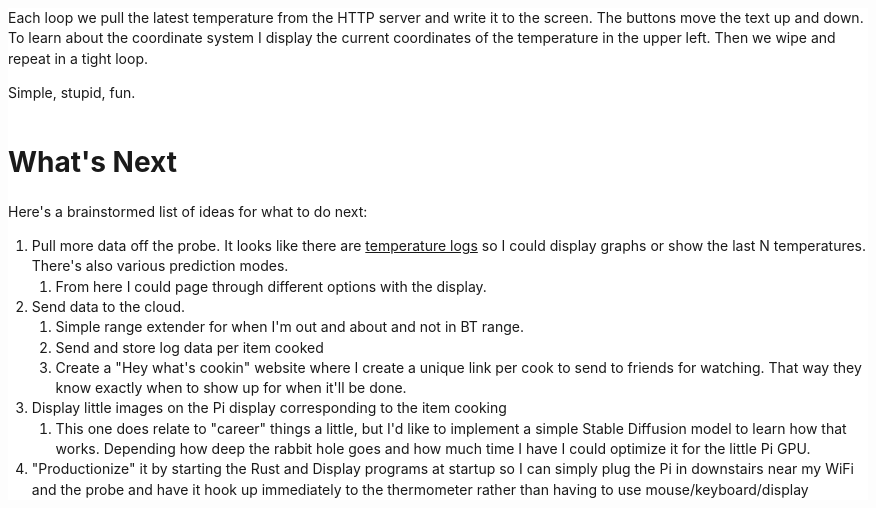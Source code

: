 Each loop we pull the latest temperature from the HTTP server and write it to the screen. The buttons move the text up and down. To learn about the coordinate system I display the current coordinates of the temperature in the upper left. Then we wipe and repeat in a tight loop.

Simple, stupid, fun.

# What's Next

Here's a brainstormed list of ideas for what to do next:

1. Pull more data off the probe. It looks like there are [temperature logs](https://github.com/combustion-inc/combustion-documentation/blob/main/probe_ble_specification.rst#read-logs-0x04) so I could display graphs or show the last N temperatures. There's also various prediction modes.
    1. From here I could page through different options with the display.
2. Send data to the cloud.
    1. Simple range extender for when I'm out and about and not in BT range.
    2. Send and store log data per item cooked
    3. Create a "Hey what's cookin" website where I create a unique link per cook to send to friends for watching. That way they know exactly when to show up for when it'll be done.
3. Display little images on the Pi display corresponding to the item cooking
    1. This one does relate to "career" things a little, but I'd like to implement a simple Stable Diffusion model to learn how that works. Depending how deep the rabbit hole goes and how much time I have I could optimize it for the little Pi GPU.
4. "Productionize" it by starting the Rust and Display programs at startup so I can simply plug the Pi in downstairs near my WiFi and the probe and have it hook up immediately to the thermometer rather than having to use mouse/keyboard/display
